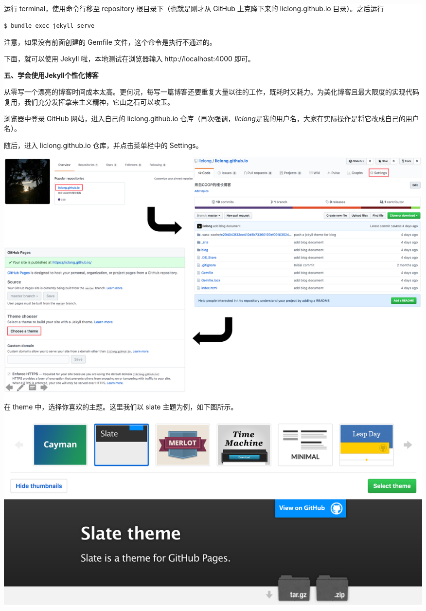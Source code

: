 运行 terminal，使用命令行移至 repository 根目录下（也就是刚才从 GitHub 上克隆下来的 liclong.github.io 目录）。之后运行

```
$ bundle exec jekyll serve
```

注意，如果没有前面创建的 Gemfile 文件，这个命令是执行不通过的。

下面，就可以使用 Jekyll 啦，本地测试在浏览器输入 http://localhost:4000 即可。

<b>五、学会使用Jekyll个性化博客</b>

从零写一个漂亮的博客时间成本太高。更何况，每写一篇博客还要重复大量以往的工作，既耗时又耗力。为美化博客且最大限度的实现代码复用，我们充分发挥拿来主义精神，它山之石可以攻玉。

浏览器中登录 GitHub 网站，进入自己的 liclong.github.io 仓库（再次强调，*liclong*是我的用户名，大家在实际操作是将它改成自己的用户名）。

随后，进入 liclong.github.io 仓库，并点击菜单栏中的 Settings。

![](/img/2017-03-11-the-first-blog/github-theme.png)

在 theme 中，选择你喜欢的主题。这里我们以 slate 主题为例，如下图所示。

![](/img/2017-03-11-the-first-blog/github-slate.png)
